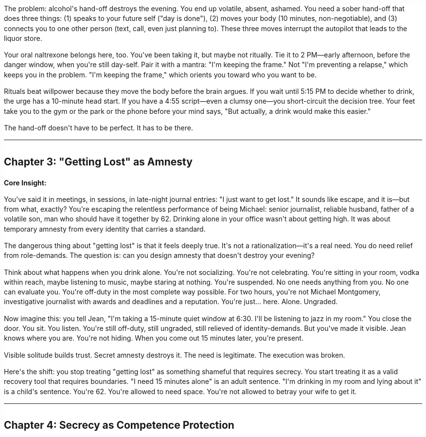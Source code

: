 The problem: alcohol's hand-off destroys the evening. You end up volatile, absent, ashamed. You need a sober hand-off that does three things: (1) speaks to your future self ("day is done"), (2) moves your body (10 minutes, non-negotiable), and (3) connects you to one other person (text, call, even just planning to). These three moves interrupt the autopilot that leads to the liquor store.

Your oral naltrexone belongs here, too. You've been taking it, but maybe not ritually. Tie it to 2 PM—early afternoon, before the danger window, when you're still day-self. Pair it with a mantra: "I'm keeping the frame." Not "I'm preventing a relapse," which keeps you in the problem. "I'm keeping the frame," which orients you toward who you want to be.

Rituals beat willpower because they move the body before the brain argues. If you wait until 5:15 PM to decide whether to drink, the urge has a 10-minute head start. If you have a 4:55 script—even a clumsy one—you short-circuit the decision tree. Your feet take you to the gym or the park or the phone before your mind says, "But actually, a drink would make this easier."

The hand-off doesn't have to be perfect. It has to be there.

---

## Chapter 3: "Getting Lost" as Amnesty

**Core Insight:**

You've said it in meetings, in sessions, in late-night journal entries: "I just want to get lost." It sounds like escape, and it is—but from what, exactly? You're escaping the relentless performance of being Michael: senior journalist, reliable husband, father of a volatile son, man who should have it together by 62. Drinking alone in your office wasn't about getting high. It was about temporary amnesty from every identity that carries a standard.

The dangerous thing about "getting lost" is that it feels deeply true. It's not a rationalization—it's a real need. You do need relief from role-demands. The question is: can you design amnesty that doesn't destroy your evening?

Think about what happens when you drink alone. You're not socializing. You're not celebrating. You're sitting in your room, vodka within reach, maybe listening to music, maybe staring at nothing. You're suspended. No one needs anything from you. No one can evaluate you. You're off-duty in the most complete way possible. For two hours, you're not Michael Montgomery, investigative journalist with awards and deadlines and a reputation. You're just… here. Alone. Ungraded.

Now imagine this: you tell Jean, "I'm taking a 15-minute quiet window at 6:30. I'll be listening to jazz in my room." You close the door. You sit. You listen. You're still off-duty, still ungraded, still relieved of identity-demands. But you've made it visible. Jean knows where you are. You're not hiding. When you come out 15 minutes later, you're present.

Visible solitude builds trust. Secret amnesty destroys it. The need is legitimate. The execution was broken.

Here's the shift: you stop treating "getting lost" as something shameful that requires secrecy. You start treating it as a valid recovery tool that requires boundaries. "I need 15 minutes alone" is an adult sentence. "I'm drinking in my room and lying about it" is a child's sentence. You're 62. You're allowed to need space. You're not allowed to betray your wife to get it.

---

## Chapter 4: Secrecy as Competence Protection
